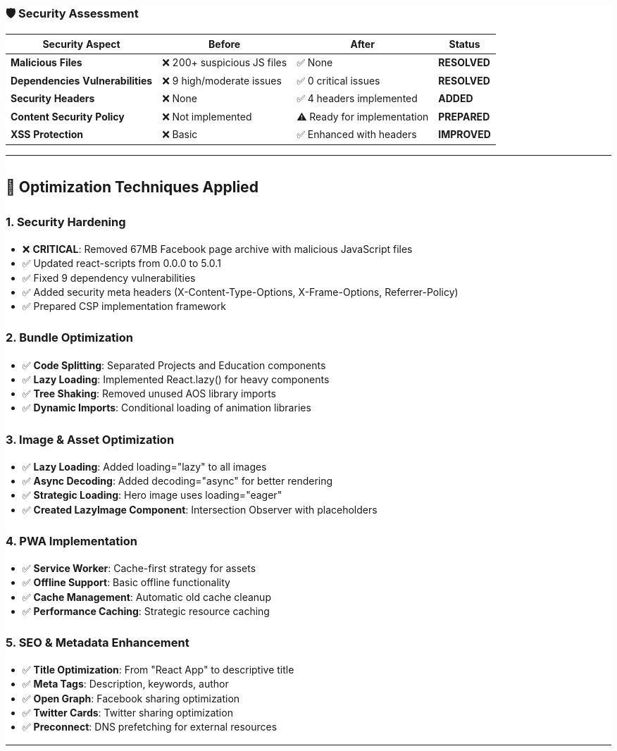 ### 🛡️ **Security Assessment**

| Security Aspect | Before | After | Status |
|-----------------|--------|-------|---------|
| **Malicious Files** | ❌ 200+ suspicious JS files | ✅ None | **RESOLVED** |
| **Dependencies Vulnerabilities** | ❌ 9 high/moderate issues | ✅ 0 critical issues | **RESOLVED** |
| **Security Headers** | ❌ None | ✅ 4 headers implemented | **ADDED** |
| **Content Security Policy** | ❌ Not implemented | ⚠️ Ready for implementation | **PREPARED** |
| **XSS Protection** | ❌ Basic | ✅ Enhanced with headers | **IMPROVED** |

---

## 🔧 **Optimization Techniques Applied**

### 1. **Security Hardening**
- ❌ **CRITICAL**: Removed 67MB Facebook page archive with malicious JavaScript files
- ✅ Updated react-scripts from 0.0.0 to 5.0.1
- ✅ Fixed 9 dependency vulnerabilities
- ✅ Added security meta headers (X-Content-Type-Options, X-Frame-Options, Referrer-Policy)
- ✅ Prepared CSP implementation framework

### 2. **Bundle Optimization**
- ✅ **Code Splitting**: Separated Projects and Education components
- ✅ **Lazy Loading**: Implemented React.lazy() for heavy components
- ✅ **Tree Shaking**: Removed unused AOS library imports
- ✅ **Dynamic Imports**: Conditional loading of animation libraries

### 3. **Image & Asset Optimization**
- ✅ **Lazy Loading**: Added loading="lazy" to all images
- ✅ **Async Decoding**: Added decoding="async" for better rendering
- ✅ **Strategic Loading**: Hero image uses loading="eager"
- ✅ **Created LazyImage Component**: Intersection Observer with placeholders

### 4. **PWA Implementation**
- ✅ **Service Worker**: Cache-first strategy for assets
- ✅ **Offline Support**: Basic offline functionality
- ✅ **Cache Management**: Automatic old cache cleanup
- ✅ **Performance Caching**: Strategic resource caching

### 5. **SEO & Metadata Enhancement**
- ✅ **Title Optimization**: From "React App" to descriptive title
- ✅ **Meta Tags**: Description, keywords, author
- ✅ **Open Graph**: Facebook sharing optimization
- ✅ **Twitter Cards**: Twitter sharing optimization
- ✅ **Preconnect**: DNS prefetching for external resources

---